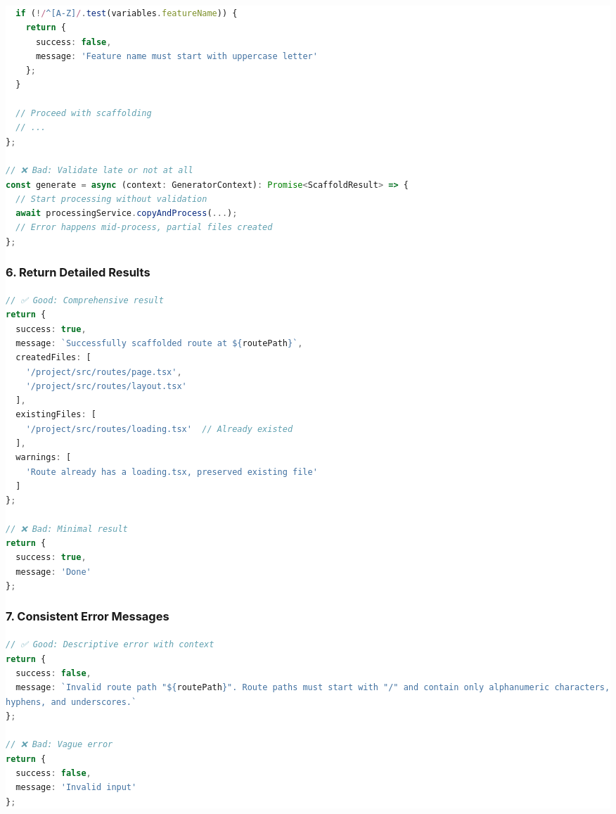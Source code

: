 ```typescript
  if (!/^[A-Z]/.test(variables.featureName)) {
    return {
      success: false,
      message: 'Feature name must start with uppercase letter'
    };
  }

  // Proceed with scaffolding
  // ...
};

// ❌ Bad: Validate late or not at all
const generate = async (context: GeneratorContext): Promise<ScaffoldResult> => {
  // Start processing without validation
  await processingService.copyAndProcess(...);
  // Error happens mid-process, partial files created
};
```

### 6. Return Detailed Results

```typescript
// ✅ Good: Comprehensive result
return {
  success: true,
  message: `Successfully scaffolded route at ${routePath}`,
  createdFiles: [
    '/project/src/routes/page.tsx',
    '/project/src/routes/layout.tsx'
  ],
  existingFiles: [
    '/project/src/routes/loading.tsx'  // Already existed
  ],
  warnings: [
    'Route already has a loading.tsx, preserved existing file'
  ]
};

// ❌ Bad: Minimal result
return {
  success: true,
  message: 'Done'
};
```

### 7. Consistent Error Messages

```typescript
// ✅ Good: Descriptive error with context
return {
  success: false,
  message: `Invalid route path "${routePath}". Route paths must start with "/" and contain only alphanumeric characters, hyphens, and underscores.`
};

// ❌ Bad: Vague error
return {
  success: false,
  message: 'Invalid input'
};
```
